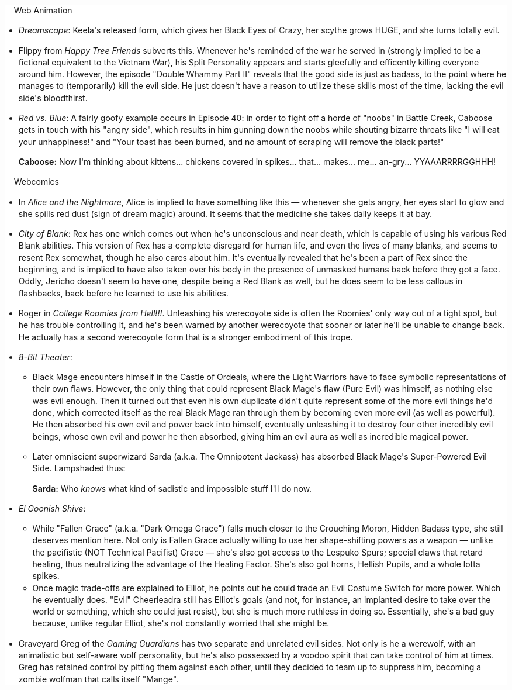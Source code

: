     Web Animation 

-   _Dreamscape_: Keela's released form, which gives her Black Eyes of Crazy, her scythe grows HUGE, and she turns totally evil.
-   Flippy from _Happy Tree Friends_ subverts this. Whenever he's reminded of the war he served in (strongly implied to be a fictional equivalent to the Vietnam War), his Split Personality appears and starts gleefully and efficently killing everyone around him. However, the episode "Double Whammy Part II" reveals that the good side is just as badass, to the point where he manages to (temporarily) kill the evil side. He just doesn't have a reason to utilize these skills most of the time, lacking the evil side's bloodthirst.
-   _Red vs. Blue_: A fairly goofy example occurs in Episode 40: in order to fight off a horde of "noobs" in Battle Creek, Caboose gets in touch with his "angry side", which results in him gunning down the noobs while shouting bizarre threats like "I will eat your unhappiness!" and "Your toast has been burned, and no amount of scraping will remove the black parts!"
    
    **Caboose:** Now I'm thinking about kittens... chickens covered in spikes... that... makes... me... an-gry... YYAAARRRRGGHHH!  
    

    Webcomics 

-   In _Alice and the Nightmare_, Alice is implied to have something like this — whenever she gets angry, her eyes start to glow and she spills red dust (sign of dream magic) around. It seems that the medicine she takes daily keeps it at bay.
-   _City of Blank_: Rex has one which comes out when he's unconscious and near death, which is capable of using his various Red Blank abilities. This version of Rex has a complete disregard for human life, and even the lives of many blanks, and seems to resent Rex somewhat, though he also cares about him. It's eventually revealed that he's been a part of Rex since the beginning, and is implied to have also taken over his body in the presence of unmasked humans back before they got a face. Oddly, Jericho doesn't seem to have one, despite being a Red Blank as well, but he does seem to be less callous in flashbacks, back before he learned to use his abilities.
-   Roger in _College Roomies from Hell!!!_. Unleashing his werecoyote side is often the Roomies' only way out of a tight spot, but he has trouble controlling it, and he's been warned by another werecoyote that sooner or later he'll be unable to change back. He actually has a second werecoyote form that is a stronger embodiment of this trope.
-   _8-Bit Theater_:
    -   Black Mage encounters himself in the Castle of Ordeals, where the Light Warriors have to face symbolic representations of their own flaws. However, the only thing that could represent Black Mage's flaw (Pure Evil) was himself, as nothing else was evil enough. Then it turned out that even his own duplicate didn't quite represent some of the more evil things he'd done, which corrected itself as the real Black Mage ran through them by becoming even more evil (as well as powerful). He then absorbed his own evil and power back into himself, eventually unleashing it to destroy four other incredibly evil beings, whose own evil and power he then absorbed, giving him an evil aura as well as incredible magical power.
    -   Later omniscient superwizard Sarda (a.k.a. The Omnipotent Jackass) has absorbed Black Mage's Super-Powered Evil Side. Lampshaded thus:
        
        **Sarda:** Who _knows_ what kind of sadistic and impossible stuff I'll do now.
        
-   _El Goonish Shive_:
    -   While "Fallen Grace" (a.k.a. "Dark Omega Grace") falls much closer to the Crouching Moron, Hidden Badass type, she still deserves mention here. Not only is Fallen Grace actually willing to use her shape-shifting powers as a weapon — unlike the pacifistic (NOT Technical Pacifist) Grace — she's also got access to the Lespuko Spurs; special claws that retard healing, thus neutralizing the advantage of the Healing Factor. She's also got horns, Hellish Pupils, and a whole lotta spikes.
    -   Once magic trade-offs are explained to Elliot, he points out he could trade an Evil Costume Switch for more power. Which he eventually does. "Evil" Cheerleadra still has Elliot's goals (and not, for instance, an implanted desire to take over the world or something, which she could just resist), but she is much more ruthless in doing so. Essentially, she's a bad guy because, unlike regular Elliot, she's not constantly worried that she might be.
-   Graveyard Greg of the _Gaming Guardians_ has two separate and unrelated evil sides. Not only is he a werewolf, with an animalistic but self-aware wolf personality, but he's also possessed by a voodoo spirit that can take control of him at times. Greg has retained control by pitting them against each other, until they decided to team up to suppress him, becoming a zombie wolfman that calls itself "Mange".